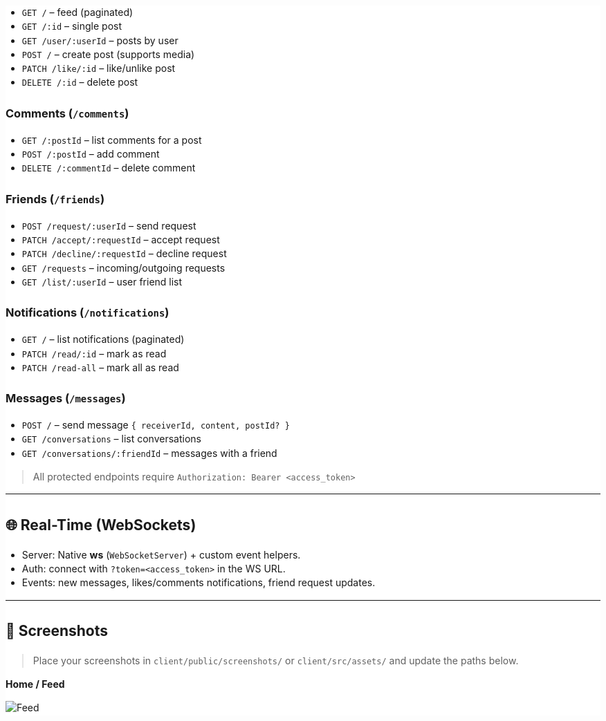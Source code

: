 * `GET /` – feed (paginated)
* `GET /:id` – single post
* `GET /user/:userId` – posts by user
* `POST /` – create post (supports media)
* `PATCH /like/:id` – like/unlike post
* `DELETE /:id` – delete post

### Comments (`/comments`)

* `GET /:postId` – list comments for a post
* `POST /:postId` – add comment
* `DELETE /:commentId` – delete comment

### Friends (`/friends`)

* `POST /request/:userId` – send request
* `PATCH /accept/:requestId` – accept request
* `PATCH /decline/:requestId` – decline request
* `GET /requests` – incoming/outgoing requests
* `GET /list/:userId` – user friend list

### Notifications (`/notifications`)

* `GET /` – list notifications (paginated)
* `PATCH /read/:id` – mark as read
* `PATCH /read-all` – mark all as read

### Messages (`/messages`)

* `POST /` – send message `{ receiverId, content, postId? }`
* `GET /conversations` – list conversations
* `GET /conversations/:friendId` – messages with a friend

> All protected endpoints require `Authorization: Bearer <access_token>`

---

## 🌐 Real-Time (WebSockets)

* Server: Native **ws** (`WebSocketServer`) + custom event helpers.
* Auth: connect with `?token=<access_token>` in the WS URL.
* Events: new messages, likes/comments notifications, friend request updates.

---

## 📸 Screenshots

> Place your screenshots in `client/public/screenshots/` or `client/src/assets/` and update the paths below.

**Home / Feed**

![Feed](client/public/screenshots/feed.png)
